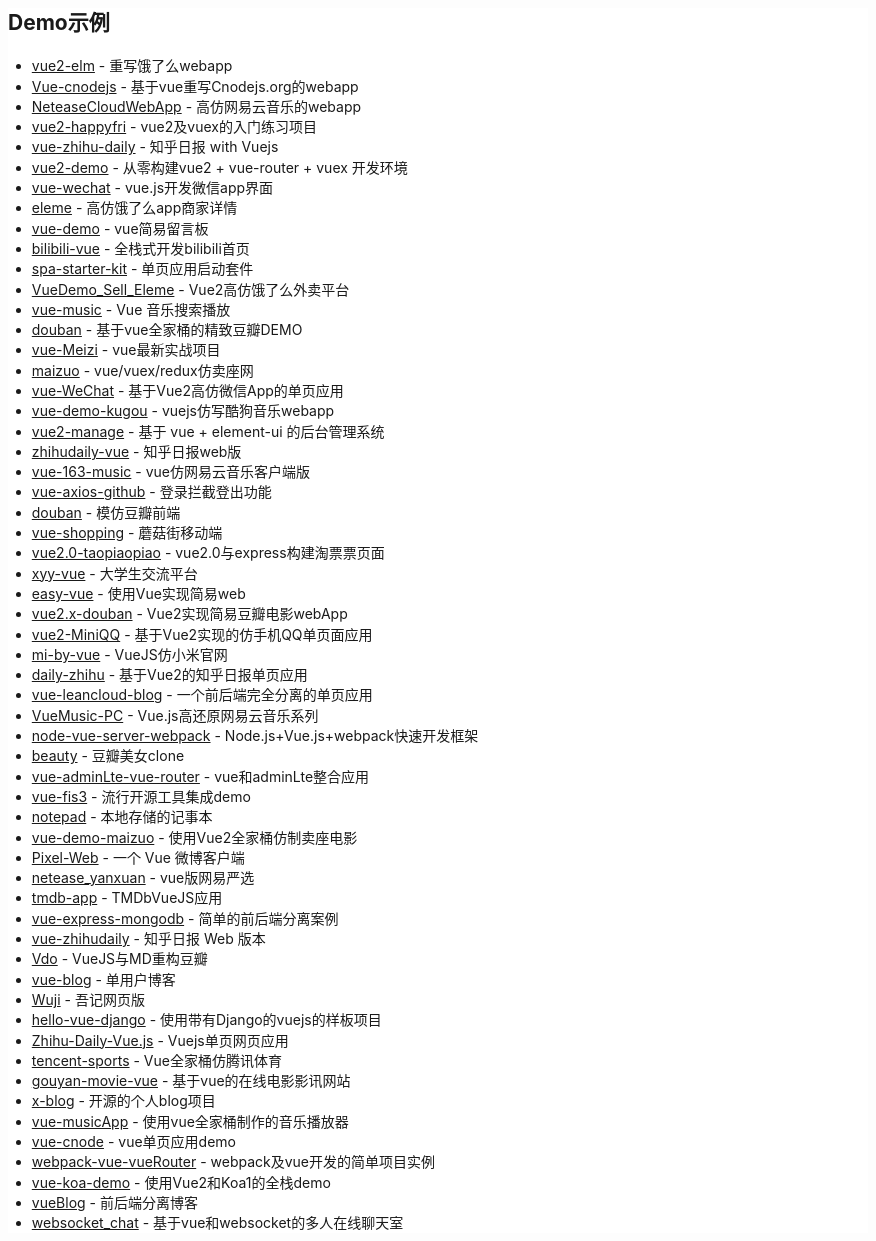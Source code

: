## Demo示例

*   [vue2-elm](https://github.com/bailicangdu/vue2-elm) - 重写饿了么webapp
*   [Vue-cnodejs](https://github.com/shinygang/Vue-cnodejs) - 基于vue重写Cnodejs.org的webapp
*   [NeteaseCloudWebApp](https://github.com/javaSwing/NeteaseCloudWebApp) - 高仿网易云音乐的webapp
*   [vue2-happyfri](https://github.com/bailicangdu/vue2-happyfri) - vue2及vuex的入门练习项目
*   [vue-zhihu-daily](https://github.com/hilongjw/vue-zhihu-daily) - 知乎日报 with Vuejs
*   [vue2-demo](https://github.com/lzxb/vue2-demo) - 从零构建vue2 + vue-router + vuex 开发环境
*   [vue-wechat](https://github.com/useryangtao/vue-wechat) - vue.js开发微信app界面
*   [eleme](https://github.com/liangxiaojuan/eleme) - 高仿饿了么app商家详情
*   [vue-demo](https://github.com/kenberkeley/vue-demo) - vue简易留言板
*   [bilibili-vue](https://github.com/lybenson/bilibili-vue) - 全栈式开发bilibili首页
*   [spa-starter-kit](https://github.com/codecasts/spa-starter-kit) - 单页应用启动套件
*   [VueDemo_Sell_Eleme](https://github.com/SimonZhangITer/VueDemo_Sell_Eleme) - Vue2高仿饿了么外卖平台
*   [vue-music](https://github.com/Sioxas/vue-music) - Vue 音乐搜索播放
*   [douban](https://github.com/jeneser/douban) - 基于vue全家桶的精致豆瓣DEMO
*   [vue-Meizi](https://github.com/liangxiaojuan/vue-Meizi) - vue最新实战项目
*   [maizuo](https://github.com/zhengguorong/maizuo) - vue/vuex/redux仿卖座网
*   [vue-WeChat](https://github.com/zhaohaodang/vue-WeChat) - 基于Vue2高仿微信App的单页应用
*   [vue-demo-kugou](https://github.com/lavyun/vue-demo-kugou) - vuejs仿写酷狗音乐webapp
*   [vue2-manage](https://github.com/bailicangdu/vue2-manage) - 基于 vue + element-ui 的后台管理系统
*   [zhihudaily-vue](https://github.com/yatessss/zhihudaily-vue) - 知乎日报web版
*   [vue-163-music](https://github.com/ShanaMaid/vue-163-music) - vue仿网易云音乐客户端版
*   [vue-axios-github](https://github.com/superman66/vue-axios-github) - 登录拦截登出功能
*   [douban](https://github.com/jiakeqi/douban) - 模仿豆瓣前端
*   [vue-shopping](https://github.com/andylei18/vue-shopping) - 蘑菇街移动端
*   [vue2.0-taopiaopiao](https://github.com/canfoo/vue2.0-taopiaopiao) - vue2.0与express构建淘票票页面
*   [xyy-vue](https://github.com/hzzly/xyy-vue) - 大学生交流平台
*   [easy-vue](https://github.com/TIGERB/easy-vue) - 使用Vue实现简易web
*   [vue2.x-douban](https://github.com/superman66/vue2.x-douban) - Vue2实现简易豆瓣电影webApp
*   [vue2-MiniQQ](https://github.com/jiangqizheng/vue2-MiniQQ) - 基于Vue2实现的仿手机QQ单页面应用
*   [mi-by-vue](https://github.com/wendaosanshou/mi-by-vue) - VueJS仿小米官网
*   [daily-zhihu](https://github.com/walleeeee/daily-zhihu) - 基于Vue2的知乎日报单页应用
*   [vue-leancloud-blog](https://github.com/jiangjiu/vue-leancloud-blog) - 一个前后端完全分离的单页应用
*   [VueMusic-PC](https://github.com/Reusjs/VueMusic-PC) - Vue.js高还原网易云音乐系列
*   [node-vue-server-webpack](https://github.com/yjj5855/node-vue-server-webpack) - Node.js+Vue.js+webpack快速开发框架
*   [beauty](https://github.com/beauty-enjoy/beauty) - 豆瓣美女clone
*   [vue-adminLte-vue-router](https://github.com/liujians/vue-adminLte-vue-router) - vue和adminLte整合应用
*   [vue-fis3](https://github.com/okoala/vue-fis3) - 流行开源工具集成demo
*   [notepad](https://github.com/lin-xin/notepad) - 本地存储的记事本
*   [vue-demo-maizuo](https://github.com/ChuckCZC/vue-demo-maizuo) - 使用Vue2全家桶仿制卖座电影
*   [Pixel-Web](https://github.com/Werb/Pixel-Web) - 一个 Vue 微博客户端
*   [netease_yanxuan](https://github.com/MengZhaoFly/netease_yanxuan) - vue版网易严选
*   [tmdb-app](https://github.com/dmtrbrl/tmdb-app) - TMDbVueJS应用
*   [vue-express-mongodb](https://github.com/xrr2016/vue-express-mongodb) - 简单的前后端分离案例
*   [vue-zhihudaily](https://github.com/iHaPBoy/vue-zhihudaily) - 知乎日报 Web 版本
*   [Vdo](https://github.com/RalfZhang/Vdo) - VueJS与MD重构豆瓣
*   [vue-blog](https://github.com/BUPT-HJM/vue-blog) - 单用户博客
*   [Wuji](https://github.com/xiaobinwu/Wuji) - 吾记网页版
*   [hello-vue-django](https://github.com/rokups/hello-vue-django) - 使用带有Django的vuejs的样板项目
*   [Zhihu-Daily-Vue.js](https://github.com/pomelo-chuan/Zhihu-Daily-Vue.js) - Vuejs单页网页应用
*   [tencent-sports](https://github.com/renjie1996/tencent-sports) - Vue全家桶仿腾讯体育
*   [gouyan-movie-vue](https://github.com/zhixuanziben/gouyan-movie-vue) - 基于vue的在线电影影讯网站
*   [x-blog](https://github.com/CommanderXL/x-blog) - 开源的个人blog项目
*   [vue-musicApp](https://github.com/lxyisme/vue-musicApp) - 使用vue全家桶制作的音乐播放器
*   [vue-cnode](https://github.com/wszgxa/vue-cnode) - vue单页应用demo
*   [webpack-vue-vueRouter](https://github.com/193Eric/webpack-vue-vueRouter) - webpack及vue开发的简单项目实例
*   [vue-koa-demo](https://github.com/Molunerfinn/vue-koa-demo) - 使用Vue2和Koa1的全栈demo
*   [vueBlog](https://github.com/elva2596/vueBlog) - 前后端分离博客
*   [websocket_chat](https://github.com/secreter/websocket_chat) - 基于vue和websocket的多人在线聊天室